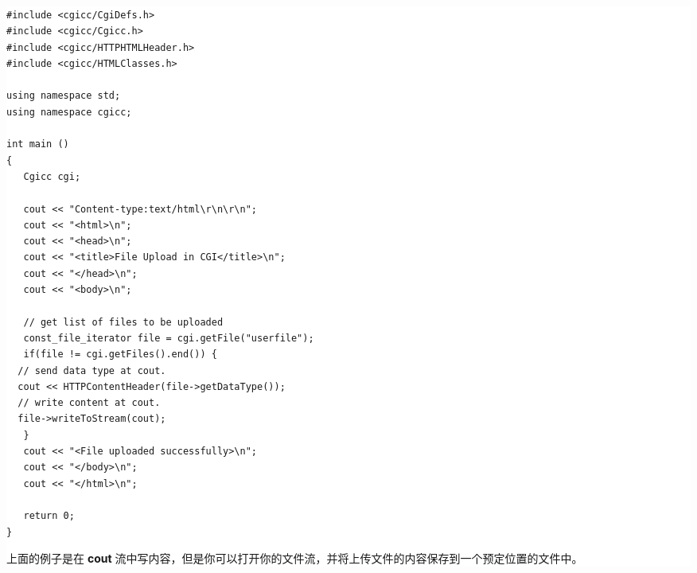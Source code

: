     #include <cgicc/CgiDefs.h> 
    #include <cgicc/Cgicc.h> 
    #include <cgicc/HTTPHTMLHeader.h> 
    #include <cgicc/HTMLClasses.h>
    
    using namespace std;
    using namespace cgicc;
    
    int main ()
    {
       Cgicc cgi;
    
       cout << "Content-type:text/html\r\n\r\n";
       cout << "<html>\n";
       cout << "<head>\n";
       cout << "<title>File Upload in CGI</title>\n";
       cout << "</head>\n";
       cout << "<body>\n";
    
       // get list of files to be uploaded
       const_file_iterator file = cgi.getFile("userfile");
       if(file != cgi.getFiles().end()) {
      // send data type at cout.
      cout << HTTPContentHeader(file->getDataType());
      // write content at cout.
      file->writeToStream(cout);
       }
       cout << "<File uploaded successfully>\n";
       cout << "</body>\n";
       cout << "</html>\n";
       
       return 0;
    }

上面的例子是在 **cout** 流中写内容，但是你可以打开你的文件流，并将上传文件的内容保存到一个预定位置的文件中。

